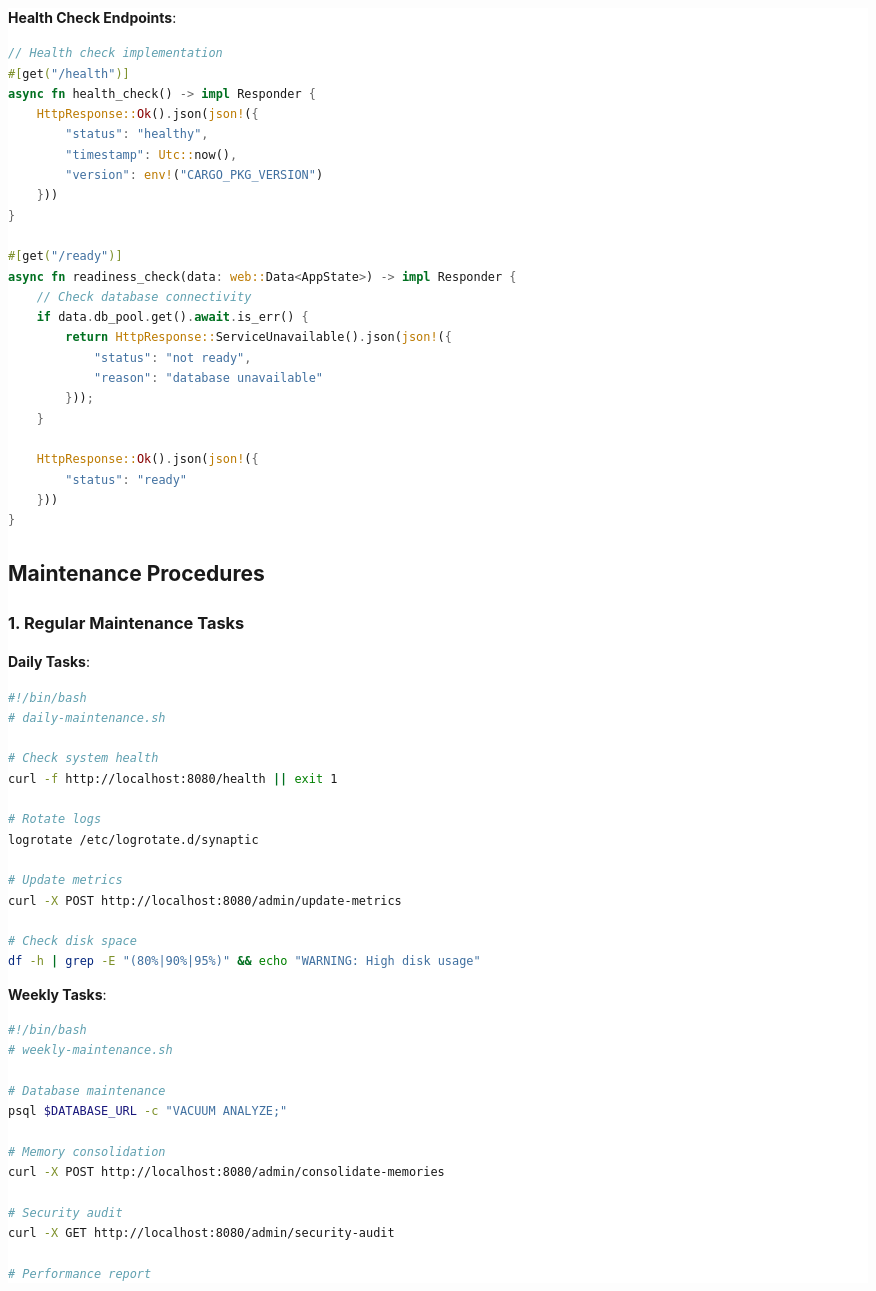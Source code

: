 **Health Check Endpoints**:
```rust
// Health check implementation
#[get("/health")]
async fn health_check() -> impl Responder {
    HttpResponse::Ok().json(json!({
        "status": "healthy",
        "timestamp": Utc::now(),
        "version": env!("CARGO_PKG_VERSION")
    }))
}

#[get("/ready")]
async fn readiness_check(data: web::Data<AppState>) -> impl Responder {
    // Check database connectivity
    if data.db_pool.get().await.is_err() {
        return HttpResponse::ServiceUnavailable().json(json!({
            "status": "not ready",
            "reason": "database unavailable"
        }));
    }
    
    HttpResponse::Ok().json(json!({
        "status": "ready"
    }))
}
```

## Maintenance Procedures

### 1. Regular Maintenance Tasks

**Daily Tasks**:
```bash
#!/bin/bash
# daily-maintenance.sh

# Check system health
curl -f http://localhost:8080/health || exit 1

# Rotate logs
logrotate /etc/logrotate.d/synaptic

# Update metrics
curl -X POST http://localhost:8080/admin/update-metrics

# Check disk space
df -h | grep -E "(80%|90%|95%)" && echo "WARNING: High disk usage"
```

**Weekly Tasks**:
```bash
#!/bin/bash
# weekly-maintenance.sh

# Database maintenance
psql $DATABASE_URL -c "VACUUM ANALYZE;"

# Memory consolidation
curl -X POST http://localhost:8080/admin/consolidate-memories

# Security audit
curl -X GET http://localhost:8080/admin/security-audit

# Performance report
```